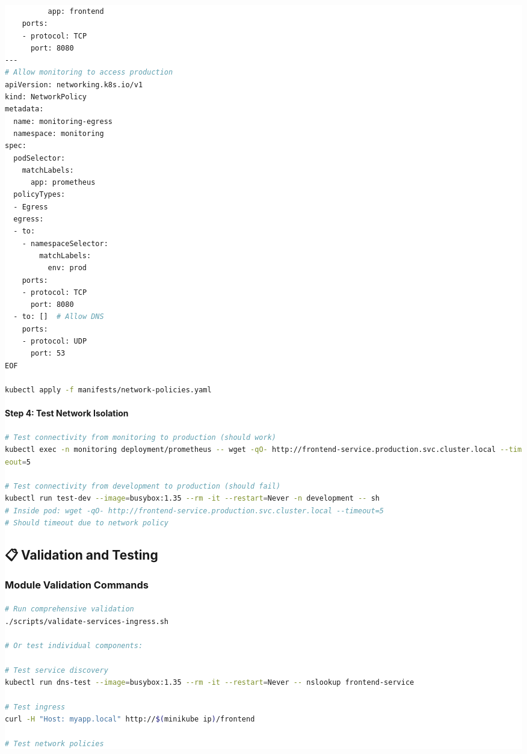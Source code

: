 ```bash
          app: frontend
    ports:
    - protocol: TCP
      port: 8080
---
# Allow monitoring to access production
apiVersion: networking.k8s.io/v1
kind: NetworkPolicy
metadata:
  name: monitoring-egress
  namespace: monitoring
spec:
  podSelector:
    matchLabels:
      app: prometheus
  policyTypes:
  - Egress
  egress:
  - to:
    - namespaceSelector:
        matchLabels:
          env: prod
    ports:
    - protocol: TCP
      port: 8080
  - to: []  # Allow DNS
    ports:
    - protocol: UDP
      port: 53
EOF

kubectl apply -f manifests/network-policies.yaml
```

#### Step 4: Test Network Isolation
```bash
# Test connectivity from monitoring to production (should work)
kubectl exec -n monitoring deployment/prometheus -- wget -qO- http://frontend-service.production.svc.cluster.local --timeout=5

# Test connectivity from development to production (should fail)
kubectl run test-dev --image=busybox:1.35 --rm -it --restart=Never -n development -- sh
# Inside pod: wget -qO- http://frontend-service.production.svc.cluster.local --timeout=5
# Should timeout due to network policy
```

## 📋 Validation and Testing

### Module Validation Commands
```bash
# Run comprehensive validation
./scripts/validate-services-ingress.sh

# Or test individual components:

# Test service discovery
kubectl run dns-test --image=busybox:1.35 --rm -it --restart=Never -- nslookup frontend-service

# Test ingress
curl -H "Host: myapp.local" http://$(minikube ip)/frontend

# Test network policies
```